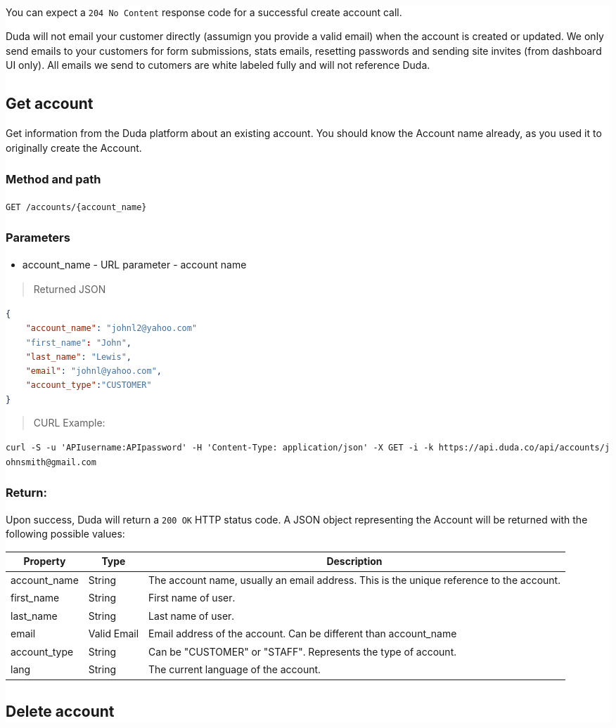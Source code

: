You can expect a `204 No Content` response code for a successful create account call.

<aside class="notice">Duda will not email your customer directly (assumign you provide a valid email) when the account is created or updated. We only send emails to your customers for form submissions, stats emails, resetting passwords and sending site invites (from dashboard UI only). All emails we send to cutomers are white labeled fully and will not reference Duda.</aside>

## Get account 

Get information from the Duda platform about an existing account. You should know the Account name already, as you used it to originally create the Account. 

### Method and path

`GET /accounts/{account_name}`

### Parameters

- account_name - URL parameter - account name

> Returned JSON

```json
{
	"account_name": "johnl2@yahoo.com"
	"first_name": "John",
	"last_name": "Lewis",
	"email": "johnl@yahoo.com",
	"account_type":"CUSTOMER"
}
````

> CURL Example:

```shell
curl -S -u 'APIusername:APIpassword' -H 'Content-Type: application/json' -X GET -i -k https://api.duda.co/api/accounts/johnsmith@gmail.com
```

### Return:
Upon success, Duda will return a `200 OK` HTTP status code. A JSON object representing the Account will be returned with the following possible values:

Property | Type | Description
---------- | ---------- | ----------
account_name | String | The account name, usually an email address. This is the unique reference to the account.
first_name | String | First name of user. 
last_name | String | Last name of user.
email | Valid Email | Email address of the account. Can be different than account_name
account_type | String | Can be "CUSTOMER" or "STAFF". Represents the type of account.
lang | String | The current language of the account.

## Delete account
